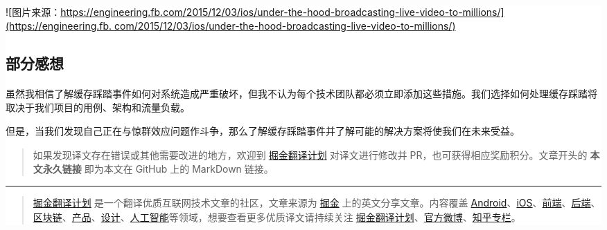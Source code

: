 ![图片来源：[https://engineering.fb.com/2015/12/03/ios/under-the-hood-broadcasting-live-video-to-millions/](https://engineering.fb. com/2015/12/03/ios/under-the-hood-broadcasting-live-video-to-millions/)](https://cdn-images-1.medium.com/max/3076/1*8aT7_UKqYmXxdEkoMZBx4g.gif)

## 部分感想

虽然我相信了解缓存踩踏事件如何对系统造成严重破坏，但我不认为每个技术团队都必须立即添加这些措施。我们选择如何处理缓存踩踏将取决于我们项目的用例、架构和流量负载。

但是，当我们发现自己正在与惊群效应问题作斗争，那么了解缓存踩踏事件并了解可能的解决方案将使我们在未来受益。

> 如果发现译文存在错误或其他需要改进的地方，欢迎到 [掘金翻译计划](https://github.com/xitu/gold-miner) 对译文进行修改并 PR，也可获得相应奖励积分。文章开头的 **本文永久链接** 即为本文在 GitHub 上的 MarkDown 链接。

---

> [掘金翻译计划](https://github.com/xitu/gold-miner) 是一个翻译优质互联网技术文章的社区，文章来源为 [掘金](https://juejin.im) 上的英文分享文章。内容覆盖 [Android](https://github.com/xitu/gold-miner#android)、[iOS](https://github.com/xitu/gold-miner#ios)、[前端](https://github.com/xitu/gold-miner#前端)、[后端](https://github.com/xitu/gold-miner#后端)、[区块链](https://github.com/xitu/gold-miner#区块链)、[产品](https://github.com/xitu/gold-miner#产品)、[设计](https://github.com/xitu/gold-miner#设计)、[人工智能](https://github.com/xitu/gold-miner#人工智能)等领域，想要查看更多优质译文请持续关注 [掘金翻译计划](https://github.com/xitu/gold-miner)、[官方微博](http://weibo.com/juejinfanyi)、[知乎专栏](https://zhuanlan.zhihu.com/juejinfanyi)。
